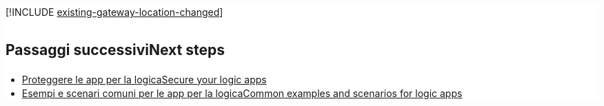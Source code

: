 [!INCLUDE [existing-gateway-location-changed](../../includes/logic-apps-existing-gateway-location-changed.md)]

## <a name="next-steps"></a><span data-ttu-id="52df6-194">Passaggi successivi</span><span class="sxs-lookup"><span data-stu-id="52df6-194">Next steps</span></span>

* [<span data-ttu-id="52df6-195">Proteggere le app per la logica</span><span class="sxs-lookup"><span data-stu-id="52df6-195">Secure your logic apps</span></span>](./logic-apps-securing-a-logic-app.md)
* [<span data-ttu-id="52df6-196">Esempi e scenari comuni per le app per la logica</span><span class="sxs-lookup"><span data-stu-id="52df6-196">Common examples and scenarios for logic apps</span></span>](./logic-apps-examples-and-scenarios.md)
